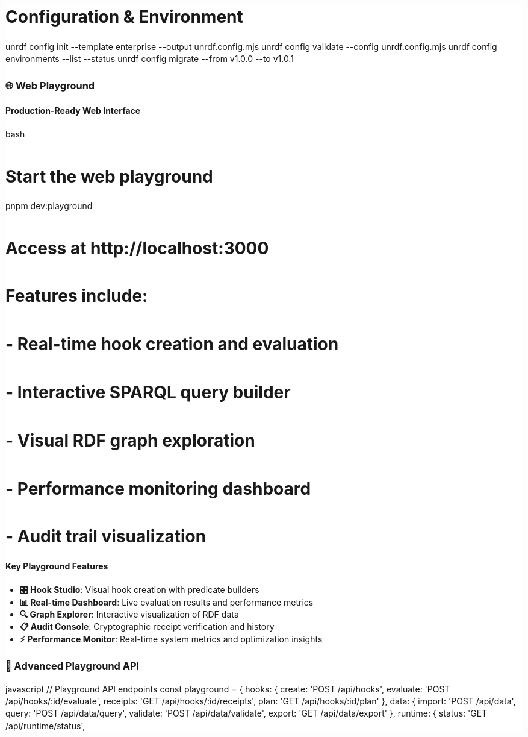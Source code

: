 # Configuration & Environment
unrdf config init --template enterprise --output unrdf.config.mjs
unrdf config validate --config unrdf.config.mjs
unrdf config environments --list --status
unrdf config migrate --from v1.0.0 --to v1.0.1


### **🌐 Web Playground**

#### **Production-Ready Web Interface**

bash
# Start the web playground
pnpm dev:playground

# Access at http://localhost:3000
# Features include:
# - Real-time hook creation and evaluation
# - Interactive SPARQL query builder
# - Visual RDF graph exploration
# - Performance monitoring dashboard
# - Audit trail visualization


#### **Key Playground Features**

- **🎛️ Hook Studio**: Visual hook creation with predicate builders
- **📊 Real-time Dashboard**: Live evaluation results and performance metrics
- **🔍 Graph Explorer**: Interactive visualization of RDF data
- **📋 Audit Console**: Cryptographic receipt verification and history
- **⚡ Performance Monitor**: Real-time system metrics and optimization insights

### **🔧 Advanced Playground API**

javascript
// Playground API endpoints
const playground = {
  hooks: {
    create: 'POST /api/hooks',
    evaluate: 'POST /api/hooks/:id/evaluate',
    receipts: 'GET /api/hooks/:id/receipts',
    plan: 'GET /api/hooks/:id/plan'
  },
  data: {
    import: 'POST /api/data',
    query: 'POST /api/data/query',
    validate: 'POST /api/data/validate',
    export: 'GET /api/data/export'
  },
  runtime: {
    status: 'GET /api/runtime/status',
